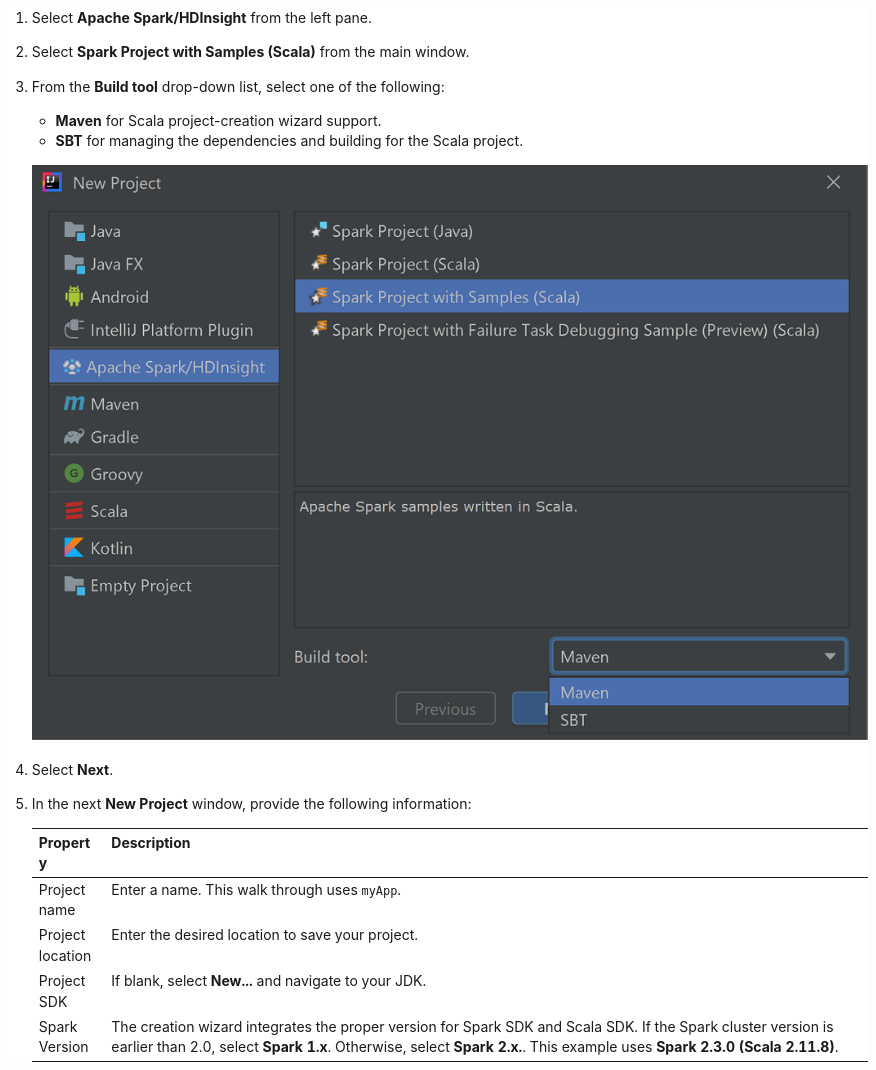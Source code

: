 1. Select **Apache Spark/HDInsight** from the left pane.

1. Select **Spark Project with Samples (Scala)** from the main window.

1. From the **Build tool** drop-down list, select one of the following:

    * **Maven** for Scala project-creation wizard support.
    * **SBT** for managing the dependencies and building for the Scala project.

     ![Intellij Create New Project Spark](./media/apache-spark-intellij-tool-debug-remotely-through-ssh/hdinsight-create-projectfor-debug-remotely.png)

1. Select **Next**.

1. In the next **New Project** window, provide the following information:

    |Property |Description |
    |---|---|
    |Project name|Enter a name. This walk through uses `myApp`.|
    |Project location|Enter the desired location to save your project.|
    |Project SDK|If blank, select **New...** and navigate to your JDK.|
    |Spark Version|The creation wizard integrates the proper version for Spark SDK and Scala SDK. If the Spark cluster version is earlier than 2.0, select **Spark 1.x**. Otherwise, select **Spark 2.x.**. This example uses **Spark 2.3.0 (Scala 2.11.8)**.|

